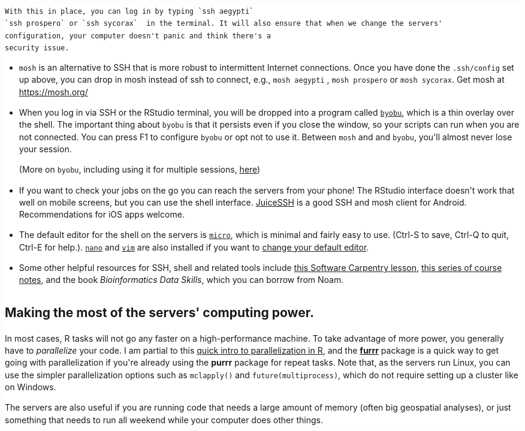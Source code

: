     With this in place, you can log in by typing `ssh aegypti` 
    `ssh prospero` or `ssh sycorax`  in the terminal. It will also ensure that when we change the servers'
    configuration, your computer doesn't panic and think there's a
    security issue.

-   `mosh` is an alternative to SSH that is more robust to intermittent
    Internet connections. Once you have done the `.ssh/config` set up
    above, you can drop in mosh instead of ssh to connect, e.g.,
    `mosh aegypti` , `mosh prospero` or `mosh sycorax`. Get mosh at <https://mosh.org/>

-   When you log in via SSH or the RStudio terminal, you will be dropped
    into a program called [`byobu`](http://byobu.co/), which is a thin
    overlay over the shell. The important thing about `byobu` is that it
    persists even if you close the window, so your scripts can run when
    you are not connected. You can press F1 to configure `byobu` or opt
    not to use it. Between
    `mosh` and and `byobu`, you'll almost never lose your session.

    (More on `byobu`, including using it for multiple sessions, [here](https://simonfredsted.com/1588))

-   If you want to check your jobs on the go you can reach the servers from your phone!  The RStudio interface doesn't work that well on mobile screens, but you can use the shell interface.  [JuiceSSH](https://juicessh.com/) is a good SSH and mosh client for Android. Recommendations for iOS apps welcome.

-   The default editor for the shell on the servers is [`micro`](https://micro-editor.github.io/),
which is minimal and fairly easy to use. (Ctrl-S to save, Ctrl-Q to quit, Ctrl-E for help.).  [`nano`](https://www.nano-editor.org/) and [`vim`](https://www.vim.org/) are
also installed if you want to [change your default editor](https://www.a2hosting.com/kb/developer-corner/linux/setting-the-default-text-editor-in-linux).

-   Some other helpful resources for SSH, shell and related tools include  [this Software Carpentry
    lesson](http://v4.software-carpentry.org/shell/ssh.html), [this series of course notes](https://hacker-tools.github.io/lectures/), and the
    book *Bioinformatics Data Skills*, which you can borrow from Noam.

## Making the most of the servers' computing power.

In most cases, R tasks will not go any faster on a high-performance
machine. To take advantage of more power, you generally have to
*parallelize* your code. I am partial to this [quick intro to
parallelization in
R](http://librestats.com/2012/03/15/a-no-bs-guide-to-the-basics-of-parallelization-in-r/),
and the [**furrr**](https://davisvaughan.github.io/furrr/) package is a
quick way to get going with parallelization if you're already using the
**purrr** package for repeat tasks.  Note that, as the servers run Linux,
you can use the simpler parallelization options such as `mclapply()` and
`future(multiprocess)`, which do not require setting up a cluster like on Windows.

The servers are also useful if you are running code that
needs a large amount of memory (often big geospatial analyses), or just
something that needs to run all weekend while your computer does other
things.
